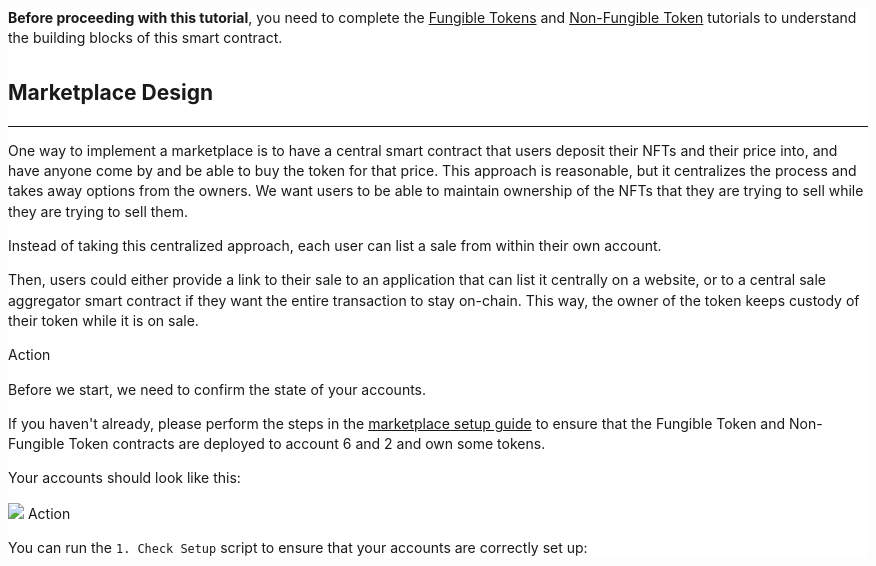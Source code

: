 **Before proceeding with this tutorial**, you need to complete the [Fungible Tokens](/docs/tutorial/fungible-tokens)
and [Non-Fungible Token](/docs/tutorial/non-fungible-tokens-1) tutorials
to understand the building blocks of this smart contract.

## Marketplace Design[​](#marketplace-design "Direct link to Marketplace Design")

---

One way to implement a marketplace is to have a central smart contract that users deposit their NFTs and their price into,
and have anyone come by and be able to buy the token for that price.
This approach is reasonable, but it centralizes the process and takes away options from the owners.
We want users to be able to maintain ownership of the NFTs that they are trying to sell while they are trying to sell them.

Instead of taking this centralized approach, each user can list a sale from within their own account.

Then, users could either provide a link to their sale to an application that can list it centrally on a website,
or to a central sale aggregator smart contract if they want the entire transaction to stay on-chain.
This way, the owner of the token keeps custody of their token while it is on sale.

Action

Before we start, we need to confirm the state of your accounts.

If you haven't already, please perform the steps in the [marketplace setup guide](/docs/tutorial/marketplace-setup)
to ensure that the Fungible Token and Non-Fungible Token contracts are deployed to account 6 and 2 and own some tokens.

Your accounts should look like this:


![](https://storage.googleapis.com/flow-resources/documentation-assets/cadence-tuts/accounts-nft-storage.png)
Action

You can run the `1. Check Setup` script to ensure that your accounts are correctly set up:

